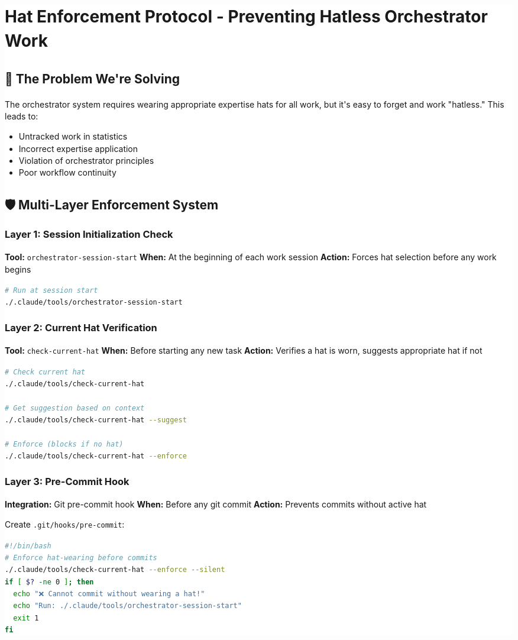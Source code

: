 # Hat Enforcement Protocol - Preventing Hatless Orchestrator Work

## 🚫 The Problem We're Solving

The orchestrator system requires wearing appropriate expertise hats for all work, but it's easy to forget and work "hatless." This leads to:
- Untracked work in statistics
- Incorrect expertise application
- Violation of orchestrator principles
- Poor workflow continuity

## 🛡️ Multi-Layer Enforcement System

### Layer 1: **Session Initialization Check**
**Tool:** `orchestrator-session-start`
**When:** At the beginning of each work session
**Action:** Forces hat selection before any work begins

```bash
# Run at session start
./.claude/tools/orchestrator-session-start
```

### Layer 2: **Current Hat Verification**
**Tool:** `check-current-hat`
**When:** Before starting any new task
**Action:** Verifies a hat is worn, suggests appropriate hat if not

```bash
# Check current hat
./.claude/tools/check-current-hat

# Get suggestion based on context
./.claude/tools/check-current-hat --suggest

# Enforce (blocks if no hat)
./.claude/tools/check-current-hat --enforce
```

### Layer 3: **Pre-Commit Hook**
**Integration:** Git pre-commit hook
**When:** Before any git commit
**Action:** Prevents commits without active hat

Create `.git/hooks/pre-commit`:
```bash
#!/bin/bash
# Enforce hat-wearing before commits
./.claude/tools/check-current-hat --enforce --silent
if [ $? -ne 0 ]; then
  echo "❌ Cannot commit without wearing a hat!"
  echo "Run: ./.claude/tools/orchestrator-session-start"
  exit 1
fi
```
